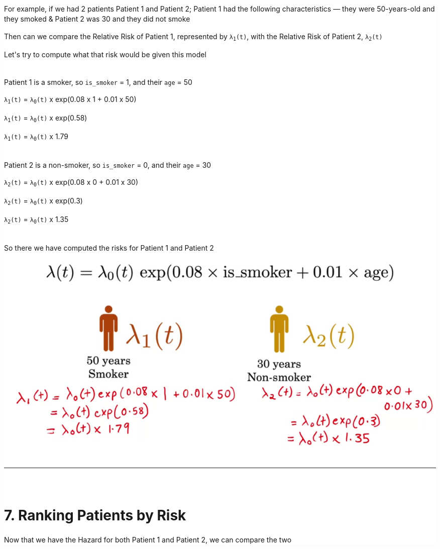 For example, if we had 2 patients Patient 1 and Patient 2;
Patient 1 had the following characteristics — they were
50-years-old and they smoked & Patient 2 was 30 and they did not
smoke<br>

Then can we compare the Relative Risk of Patient 1, represented
by <code>λ<sub>1</sub>(t)</code>, with the Relative Risk of
Patient 2, <code>λ<sub>2</sub>(t)</code><br>

Let's try to compute what that risk would be given this model<br><br>

Patient 1 is a smoker, so `is_smoker` = 1, and their `age` = 50<br>

<code>λ<sub>1</sub>(t)</code> = <code>λ<sub>0</sub>(t)</code> x exp(0.08 x 1 + 0.01 x 50)<br>

<code>λ<sub>1</sub>(t)</code> = <code>λ<sub>0</sub>(t)</code> x exp(0.58)<br>

<code>λ<sub>1</sub>(t)</code> = <code>λ<sub>0</sub>(t)</code> x 1.79<br><br>

Patient 2 is a non-smoker, so `is_smoker` = 0, and their `age` = 30<br>

<code>λ<sub>2</sub>(t)</code> = <code>λ<sub>0</sub>(t)</code> x exp(0.08 x 0 + 0.01 x 30)<br>

<code>λ<sub>2</sub>(t)</code> = <code>λ<sub>0</sub>(t)</code> x exp(0.3)<br>

<code>λ<sub>2</sub>(t)</code> = <code>λ<sub>0</sub>(t)</code> x 1.35<br><br>

So there we have computed the risks for Patient 1 and Patient 2<br>

![](./images/Relative-Risk-3.PNG)<br><br>

***
<br>

# 7. Ranking Patients by Risk

Now that we have the Hazard for both Patient 1 and Patient 2,
we can compare the two<br>
